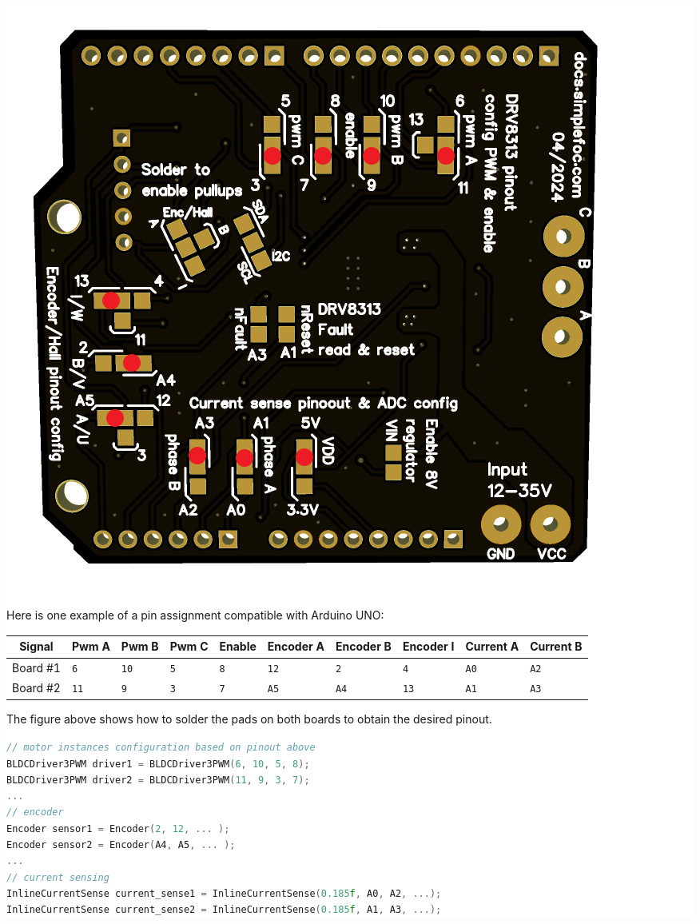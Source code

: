 <img src="extras/Images/v3_pads_double_uno2.jpg" class="width30">

Here is one example of a pin assignment compatible with Arduino UNO:

<div class="tight_table" markdown="1">

Signal | Pwm A | Pwm B | Pwm C | Enable | Encoder A | Encoder B | Encoder I | Current A | Current B
--- | - | - | - | - | - | - | - | - | - 
Board #1 | `6` | `10` | `5` | `8` | `12` | `2`| `4` |`A0` | `A2` 
Board #2 | `11` | `9` | `3` | `7` | `A5` | `A4` | `13` |`A1` | `A3` 

</div>

The figure above shows how to solder the pads on both boards to obtain the desired pinout.  
```cpp
// motor instances configuration based on pinout above
BLDCDriver3PWM driver1 = BLDCDriver3PWM(6, 10, 5, 8);
BLDCDriver3PWM driver2 = BLDCDriver3PWM(11, 9, 3, 7);
...
// encoder
Encoder sensor1 = Encoder(2, 12, ... );
Encoder sensor2 = Encoder(A4, A5, ... );
...
// current sensing
InlineCurrentSense current_sense1 = InlineCurrentSense(0.185f, A0, A2, ...);
InlineCurrentSense current_sense2 = InlineCurrentSense(0.185f, A1, A3, ...);
```
